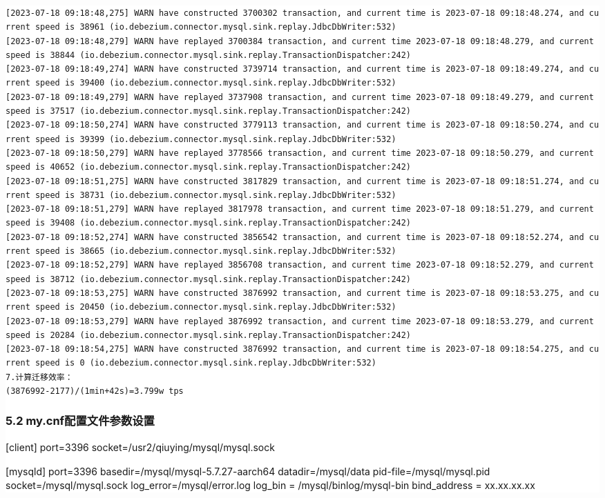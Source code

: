 ```shell
[2023-07-18 09:18:48,275] WARN have constructed 3700302 transaction, and current time is 2023-07-18 09:18:48.274, and current speed is 38961 (io.debezium.connector.mysql.sink.replay.JdbcDbWriter:532)
[2023-07-18 09:18:48,279] WARN have replayed 3700384 transaction, and current time 2023-07-18 09:18:48.279, and current speed is 38844 (io.debezium.connector.mysql.sink.replay.TransactionDispatcher:242)
[2023-07-18 09:18:49,274] WARN have constructed 3739714 transaction, and current time is 2023-07-18 09:18:49.274, and current speed is 39400 (io.debezium.connector.mysql.sink.replay.JdbcDbWriter:532)
[2023-07-18 09:18:49,279] WARN have replayed 3737908 transaction, and current time 2023-07-18 09:18:49.279, and current speed is 37517 (io.debezium.connector.mysql.sink.replay.TransactionDispatcher:242)
[2023-07-18 09:18:50,274] WARN have constructed 3779113 transaction, and current time is 2023-07-18 09:18:50.274, and current speed is 39399 (io.debezium.connector.mysql.sink.replay.JdbcDbWriter:532)
[2023-07-18 09:18:50,279] WARN have replayed 3778566 transaction, and current time 2023-07-18 09:18:50.279, and current speed is 40652 (io.debezium.connector.mysql.sink.replay.TransactionDispatcher:242)
[2023-07-18 09:18:51,275] WARN have constructed 3817829 transaction, and current time is 2023-07-18 09:18:51.274, and current speed is 38731 (io.debezium.connector.mysql.sink.replay.JdbcDbWriter:532)
[2023-07-18 09:18:51,279] WARN have replayed 3817978 transaction, and current time 2023-07-18 09:18:51.279, and current speed is 39408 (io.debezium.connector.mysql.sink.replay.TransactionDispatcher:242)
[2023-07-18 09:18:52,274] WARN have constructed 3856542 transaction, and current time is 2023-07-18 09:18:52.274, and current speed is 38665 (io.debezium.connector.mysql.sink.replay.JdbcDbWriter:532)
[2023-07-18 09:18:52,279] WARN have replayed 3856708 transaction, and current time 2023-07-18 09:18:52.279, and current speed is 38712 (io.debezium.connector.mysql.sink.replay.TransactionDispatcher:242)
[2023-07-18 09:18:53,275] WARN have constructed 3876992 transaction, and current time is 2023-07-18 09:18:53.275, and current speed is 20450 (io.debezium.connector.mysql.sink.replay.JdbcDbWriter:532)
[2023-07-18 09:18:53,279] WARN have replayed 3876992 transaction, and current time 2023-07-18 09:18:53.279, and current speed is 20284 (io.debezium.connector.mysql.sink.replay.TransactionDispatcher:242)
[2023-07-18 09:18:54,275] WARN have constructed 3876992 transaction, and current time is 2023-07-18 09:18:54.275, and current speed is 0 (io.debezium.connector.mysql.sink.replay.JdbcDbWriter:532)
7.计算迁移效率：
(3876992-2177)/(1min+42s)=3.799w tps
```

### 5.2 my.cnf配置文件参数设置

[client]
port=3396
socket=/usr2/qiuying/mysql/mysql.sock

[mysqld]
port=3396
basedir=/mysql/mysql-5.7.27-aarch64
datadir=/mysql/data
pid-file=/mysql/mysql.pid
socket=/mysql/mysql.sock
log_error=/mysql/error.log
log_bin = /mysql/binlog/mysql-bin
bind_address = xx.xx.xx.xx
